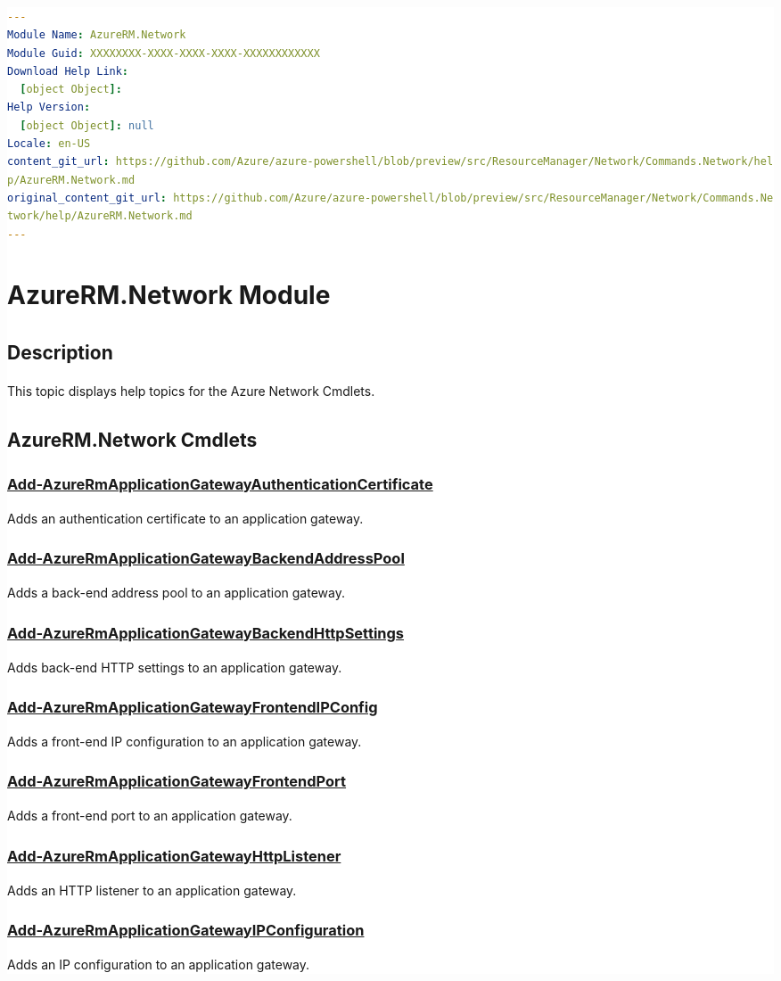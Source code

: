 ```yaml
---
Module Name: AzureRM.Network
Module Guid: XXXXXXXX-XXXX-XXXX-XXXX-XXXXXXXXXXXX
Download Help Link:
  [object Object]:
Help Version:
  [object Object]: null
Locale: en-US
content_git_url: https://github.com/Azure/azure-powershell/blob/preview/src/ResourceManager/Network/Commands.Network/help/AzureRM.Network.md
original_content_git_url: https://github.com/Azure/azure-powershell/blob/preview/src/ResourceManager/Network/Commands.Network/help/AzureRM.Network.md
---
```


# AzureRM.Network Module
## Description
This topic displays help topics for the Azure Network Cmdlets.

## AzureRM.Network Cmdlets
### [Add-AzureRmApplicationGatewayAuthenticationCertificate](Add-AzureRmApplicationGatewayAuthenticationCertificate.md)
Adds an authentication certificate to an application gateway.

### [Add-AzureRmApplicationGatewayBackendAddressPool](Add-AzureRmApplicationGatewayBackendAddressPool.md)
Adds a back-end address pool to an application gateway.

### [Add-AzureRmApplicationGatewayBackendHttpSettings](Add-AzureRmApplicationGatewayBackendHttpSettings.md)
Adds back-end HTTP settings to an application gateway.

### [Add-AzureRmApplicationGatewayFrontendIPConfig](Add-AzureRmApplicationGatewayFrontendIPConfig.md)
Adds a front-end IP configuration to an application gateway.

### [Add-AzureRmApplicationGatewayFrontendPort](Add-AzureRmApplicationGatewayFrontendPort.md)
Adds a front-end port to an application gateway.

### [Add-AzureRmApplicationGatewayHttpListener](Add-AzureRmApplicationGatewayHttpListener.md)
Adds an HTTP listener to an application gateway.

### [Add-AzureRmApplicationGatewayIPConfiguration](Add-AzureRmApplicationGatewayIPConfiguration.md)
Adds an IP configuration to an application gateway.
